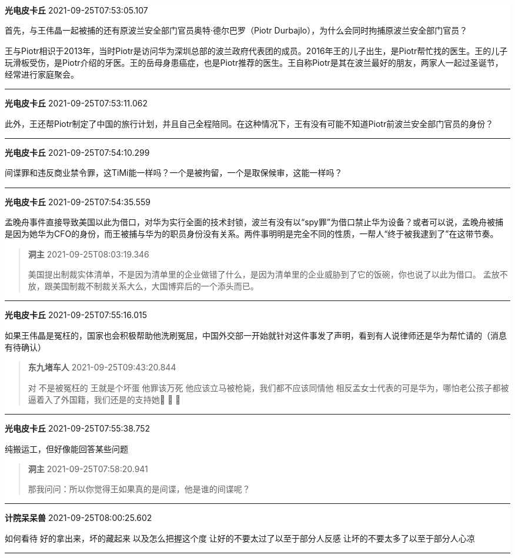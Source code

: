 
**光电皮卡丘** 2021-09-25T07:53:05.107

首先，与王伟晶一起被捕的还有原波兰安全部门官员奥特·德尔巴罗（Piotr Durbajlo），为什么会同时拘捕原波兰安全部门官员？

王与Piotr相识于2013年，当时Piotr是访问华为深圳总部的波兰政府代表团的成员。2016年王的儿子出生，是Piotr帮忙找的医生。王的儿子玩滑板受伤，是Piotr介绍的牙医。王的岳母身患癌症，也是Piotr推荐的医生。王自称Piotr是其在波兰最好的朋友，两家人一起过圣诞节，经常进行家庭聚会。

---

**光电皮卡丘** 2021-09-25T07:53:11.062

此外，王还帮Piotr制定了中国的旅行计划，并且自己全程陪同。在这种情况下，王有没有可能不知道Piotr前波兰安全部门官员的身份？

---

**光电皮卡丘** 2021-09-25T07:54:10.299

间谍罪和违反商业禁令罪，这TiMi能一样吗？一个是被拘留，一个是取保候审，这能一样吗？

---

**光电皮卡丘** 2021-09-25T07:54:35.559

孟晚舟事件直接导致美国以此为借口，对华为实行全面的技术封锁，波兰有没有以“spy罪”为借口禁止华为设备？或者可以说，孟晚舟被捕是因为她华为CFO的身份，而王被捕与华为的职员身份没有关系。两件事明明是完全不同的性质，一帮人“终于被我逮到了”在这带节奏。

> **洞主** 2021-09-25T08:03:19.346
> 
> 美国提出制裁实体清单，不是因为清单里的企业做错了什么，是因为清单里的企业威胁到了它的饭碗，你也说了以此为借口。
孟放不放，跟美国制裁不制裁关系大么，大国博弈后的一个添头而已。


---

**光电皮卡丘** 2021-09-25T07:55:16.015

如果王伟晶是冤枉的，国家也会积极帮助他洗刷冤屈，中国外交部一开始就针对这件事发了声明，看到有人说律师还是华为帮忙请的（消息有待确认）

> **东九堵车人** 2021-09-25T09:43:20.844
> 
> 对 不是被冤枉的 王就是个坏蛋 他罪该万死 他应该立马被枪毙，我们都不应该同情他 相反孟女士代表的可是华为，哪怕老公孩子都被逼着入了外国籍，我们还是的支持她💩 💩 💩


---

**光电皮卡丘** 2021-09-25T07:55:38.752

纯搬运工，但好像能回答某些问题

> **洞主** 2021-09-25T07:58:20.941
> 
> 那我问问：所以你觉得王如果真的是间谍，他是谁的间谍呢？


---

**计院呆呆兽** 2021-09-25T08:00:25.602

如何看待 好的拿出来，坏的藏起来 
以及怎么把握这个度 让好的不要太过了以至于部分人反感 让坏的不要太多了以至于部分人心凉

---